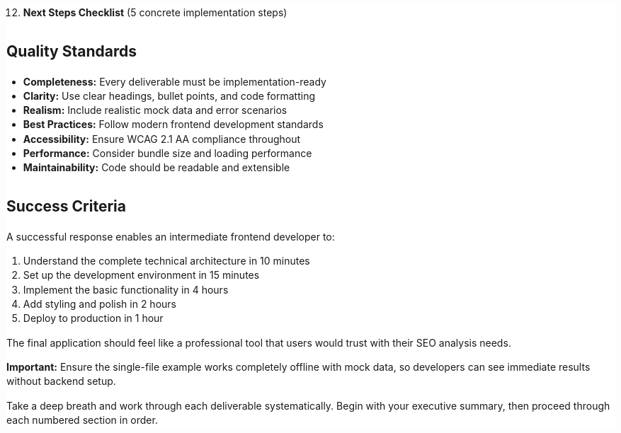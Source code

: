 12. **Next Steps Checklist** (5 concrete implementation steps)

## Quality Standards

- **Completeness:** Every deliverable must be implementation-ready
- **Clarity:** Use clear headings, bullet points, and code formatting
- **Realism:** Include realistic mock data and error scenarios
- **Best Practices:** Follow modern frontend development standards
- **Accessibility:** Ensure WCAG 2.1 AA compliance throughout
- **Performance:** Consider bundle size and loading performance
- **Maintainability:** Code should be readable and extensible

## Success Criteria

A successful response enables an intermediate frontend developer to:
1. Understand the complete technical architecture in 10 minutes
2. Set up the development environment in 15 minutes
3. Implement the basic functionality in 4 hours
4. Add styling and polish in 2 hours
5. Deploy to production in 1 hour

The final application should feel like a professional tool that users would trust with their SEO analysis needs.

**Important:** Ensure the single-file example works completely offline with mock data, so developers can see immediate results without backend setup.

Take a deep breath and work through each deliverable systematically. Begin with your executive summary, then proceed through each numbered section in order.
